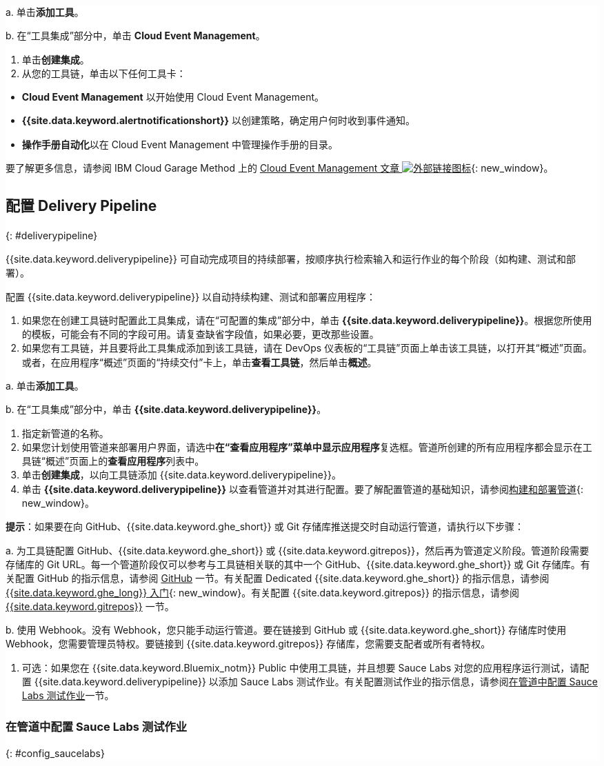  a. 单击**添加工具**。

 b. 在“工具集成”部分中，单击 **Cloud Event Management**。

1. 单击**创建集成**。
1. 从您的工具链，单击以下任何工具卡：

 * **Cloud Event Management** 以开始使用 Cloud Event Management。

 * **{{site.data.keyword.alertnotificationshort}}** 以创建策略，确定用户何时收到事件通知。

 * **操作手册自动化**以在 Cloud Event Management 中管理操作手册的目录。

要了解更多信息，请参阅 IBM Cloud Garage Method 上的 [Cloud Event Management 文章 ![外部链接图标](../../icons/launch-glyph.svg "外部链接图标")](https://www.ibm.com/devops/method/content/manage/tool_cloud_event_mgt/){: new_window}。


## 配置 Delivery Pipeline
{: #deliverypipeline}

{{site.data.keyword.deliverypipeline}} 可自动完成项目的持续部署，按顺序执行检索输入和运行作业的每个阶段（如构建、测试和部署）。

配置 {{site.data.keyword.deliverypipeline}} 以自动持续构建、测试和部署应用程序：

1. 如果您在创建工具链时配置此工具集成，请在“可配置的集成”部分中，单击 **{{site.data.keyword.deliverypipeline}}**。根据您所使用的模板，可能会有不同的字段可用。请复查缺省字段值，如果必要，更改那些设置。
1. 如果您有工具链，并且要将此工具集成添加到该工具链，请在 DevOps 仪表板的“工具链”页面上单击该工具链，以打开其“概述”页面。或者，在应用程序“概述”页面的“持续交付”卡上，单击**查看工具链**，然后单击**概述**。

 a. 单击**添加工具**。

 b. 在“工具集成”部分中，单击 **{{site.data.keyword.deliverypipeline}}**。

1. 指定新管道的名称。
1. 如果您计划使用管道来部署用户界面，请选中**在“查看应用程序”菜单中显示应用程序**复选框。管道所创建的所有应用程序都会显示在工具链“概述”页面上的**查看应用程序**列表中。
1. 单击**创建集成**，以向工具链添加 {{site.data.keyword.deliverypipeline}}。
1. 单击 **{{site.data.keyword.deliverypipeline}}** 以查看管道并对其进行配置。要了解配置管道的基础知识，请参阅[构建和部署管道](/docs/services/ContinuousDelivery/pipeline_build_deploy.html){: new_window}。

  **提示**：如果要在向 GitHub、{{site.data.keyword.ghe_short}} 或 Git 存储库推送提交时自动运行管道，请执行以下步骤：

   a. 为工具链配置 GitHub、{{site.data.keyword.ghe_short}} 或 {{site.data.keyword.gitrepos}}，然后再为管道定义阶段。管道阶段需要存储库的 Git URL。每一个管道阶段仅可以参考与工具链相关联的其中一个 GitHub、{{site.data.keyword.ghe_short}} 或 Git 存储库。有关配置 GitHub 的指示信息，请参阅 [GitHub](#github) 一节。有关配置 Dedicated {{site.data.keyword.ghe_short}} 的指示信息，请参阅 [{{site.data.keyword.ghe_long}} 入门](/docs/services/ghededicated/index.html){: new_window}。有关配置 {{site.data.keyword.gitrepos}} 的指示信息，请参阅 [{{site.data.keyword.gitrepos}}](##gitbluemix) 一节。

   b. 使用 Webhook。没有 Webhook，您只能手动运行管道。要在链接到 GitHub 或 {{site.data.keyword.ghe_short}} 存储库时使用 Webhook，您需要管理员特权。要链接到 {{site.data.keyword.gitrepos}} 存储库，您需要支配者或所有者特权。

1. 可选：如果您在 {{site.data.keyword.Bluemix_notm}} Public 中使用工具链，并且想要 Sauce Labs 对您的应用程序运行测试，请配置 {{site.data.keyword.deliverypipeline}} 以添加 Sauce Labs 测试作业。有关配置测试作业的指示信息，请参阅[在管道中配置 Sauce Labs 测试作业](#config_saucelabs)一节。

### 在管道中配置 Sauce Labs 测试作业
{: #config_saucelabs}
